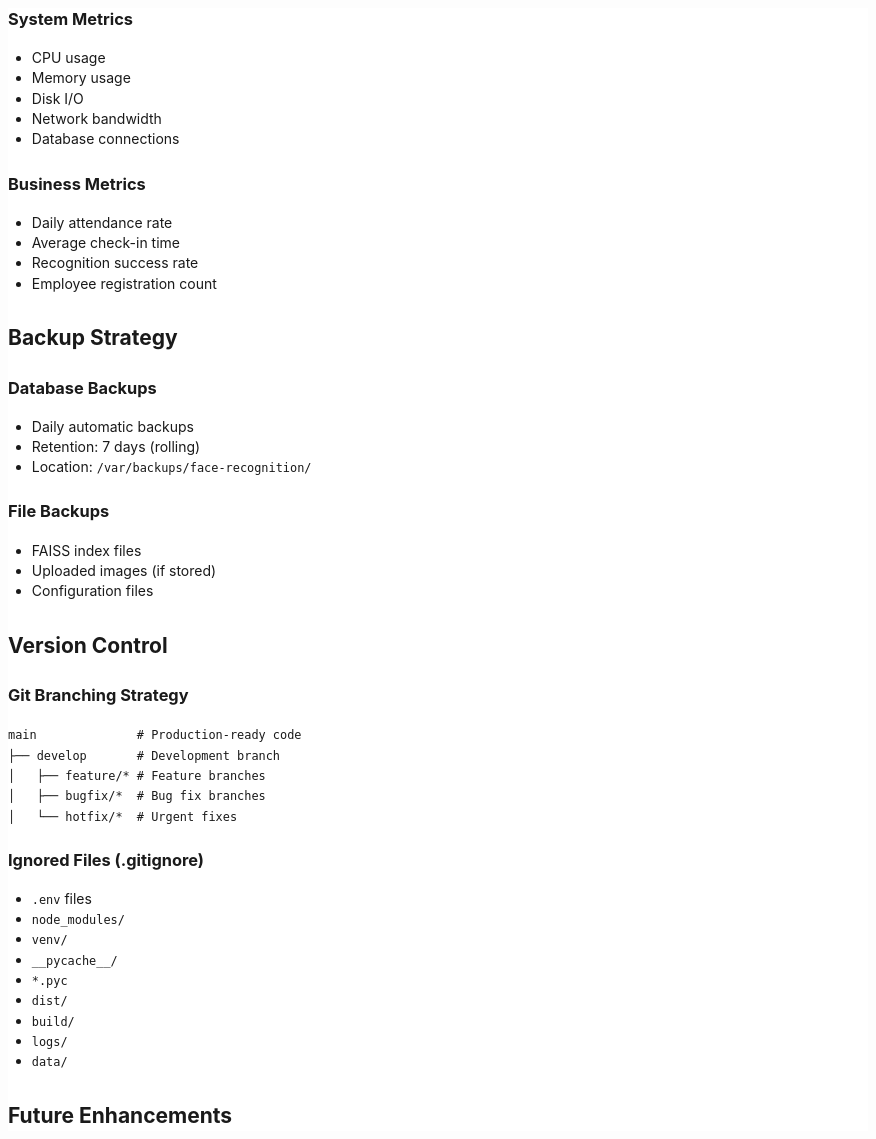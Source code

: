 ### System Metrics
- CPU usage
- Memory usage
- Disk I/O
- Network bandwidth
- Database connections

### Business Metrics
- Daily attendance rate
- Average check-in time
- Recognition success rate
- Employee registration count

## Backup Strategy

### Database Backups
- Daily automatic backups
- Retention: 7 days (rolling)
- Location: `/var/backups/face-recognition/`

### File Backups
- FAISS index files
- Uploaded images (if stored)
- Configuration files

## Version Control

### Git Branching Strategy
```
main              # Production-ready code
├── develop       # Development branch
│   ├── feature/* # Feature branches
│   ├── bugfix/*  # Bug fix branches
│   └── hotfix/*  # Urgent fixes
```

### Ignored Files (.gitignore)
- `.env` files
- `node_modules/`
- `venv/`
- `__pycache__/`
- `*.pyc`
- `dist/`
- `build/`
- `logs/`
- `data/`

## Future Enhancements
